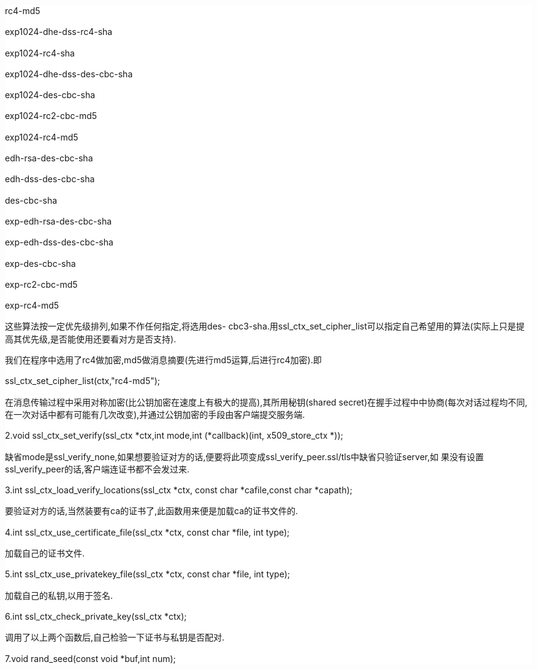 rc4-md5

exp1024-dhe-dss-rc4-sha

exp1024-rc4-sha

exp1024-dhe-dss-des-cbc-sha

exp1024-des-cbc-sha

exp1024-rc2-cbc-md5

exp1024-rc4-md5

edh-rsa-des-cbc-sha

edh-dss-des-cbc-sha

des-cbc-sha

exp-edh-rsa-des-cbc-sha

exp-edh-dss-des-cbc-sha

exp-des-cbc-sha

exp-rc2-cbc-md5

exp-rc4-md5

这些算法按一定优先级排列,如果不作任何指定,将选用des-
cbc3-sha.用ssl_ctx_set_cipher_list可以指定自己希望用的算法(实际上只是提高其优先级,是否能使用还要看对方是否支持).

我们在程序中选用了rc4做加密,md5做消息摘要(先进行md5运算,后进行rc4加密).即

ssl_ctx_set_cipher_list(ctx,"rc4-md5");

在消息传输过程中采用对称加密(比公钥加密在速度上有极大的提高),其所用秘钥(shared
secret)在握手过程中中协商(每次对话过程均不同,在一次对话中都有可能有几次改变),并通过公钥加密的手段由客户端提交服务端.

2.void ssl_ctx_set_verify(ssl_ctx *ctx,int mode,int (*callback)(int,
x509_store_ctx *));

缺省mode是ssl_verify_none,如果想要验证对方的话,便要将此项变成ssl_verify_peer.ssl/tls中缺省只验证server,如
果没有设置ssl_verify_peer的话,客户端连证书都不会发过来.

3.int ssl_ctx_load_verify_locations(ssl_ctx *ctx, const char *cafile,const
char *capath);

要验证对方的话,当然装要有ca的证书了,此函数用来便是加载ca的证书文件的.

4.int ssl_ctx_use_certificate_file(ssl_ctx *ctx, const char *file, int type);

加载自己的证书文件.

5.int ssl_ctx_use_privatekey_file(ssl_ctx *ctx, const char *file, int type);

加载自己的私钥,以用于签名.

6.int ssl_ctx_check_private_key(ssl_ctx *ctx);

调用了以上两个函数后,自己检验一下证书与私钥是否配对.

7.void rand_seed(const void *buf,int num);
